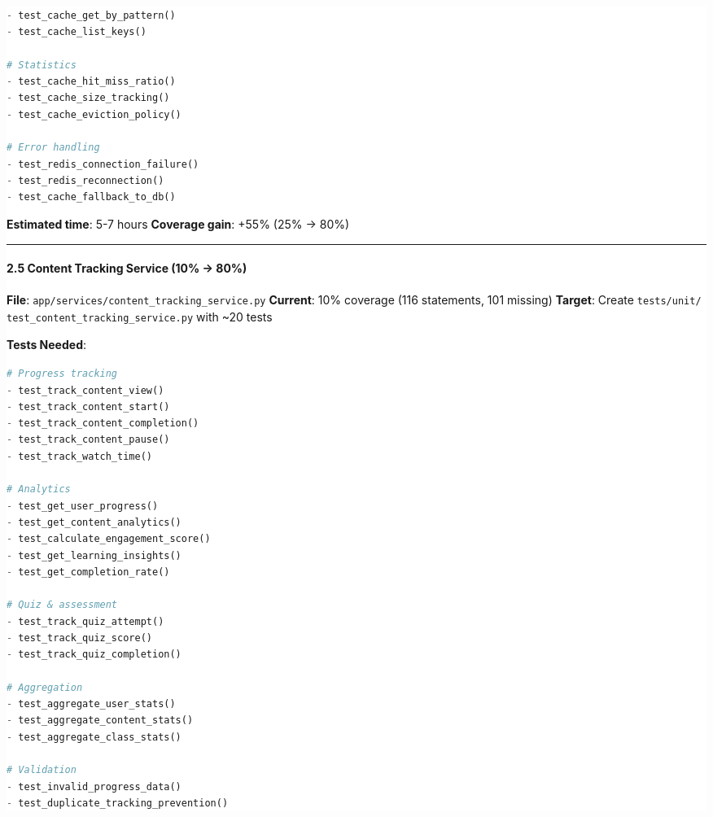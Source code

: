 ```python
- test_cache_get_by_pattern()
- test_cache_list_keys()

# Statistics
- test_cache_hit_miss_ratio()
- test_cache_size_tracking()
- test_cache_eviction_policy()

# Error handling
- test_redis_connection_failure()
- test_redis_reconnection()
- test_cache_fallback_to_db()
```

**Estimated time**: 5-7 hours
**Coverage gain**: +55% (25% → 80%)

---

#### 2.5 Content Tracking Service (10% → 80%)
**File**: `app/services/content_tracking_service.py`
**Current**: 10% coverage (116 statements, 101 missing)
**Target**: Create `tests/unit/test_content_tracking_service.py` with ~20 tests

**Tests Needed**:
```python
# Progress tracking
- test_track_content_view()
- test_track_content_start()
- test_track_content_completion()
- test_track_content_pause()
- test_track_watch_time()

# Analytics
- test_get_user_progress()
- test_get_content_analytics()
- test_calculate_engagement_score()
- test_get_learning_insights()
- test_get_completion_rate()

# Quiz & assessment
- test_track_quiz_attempt()
- test_track_quiz_score()
- test_track_quiz_completion()

# Aggregation
- test_aggregate_user_stats()
- test_aggregate_content_stats()
- test_aggregate_class_stats()

# Validation
- test_invalid_progress_data()
- test_duplicate_tracking_prevention()
```
